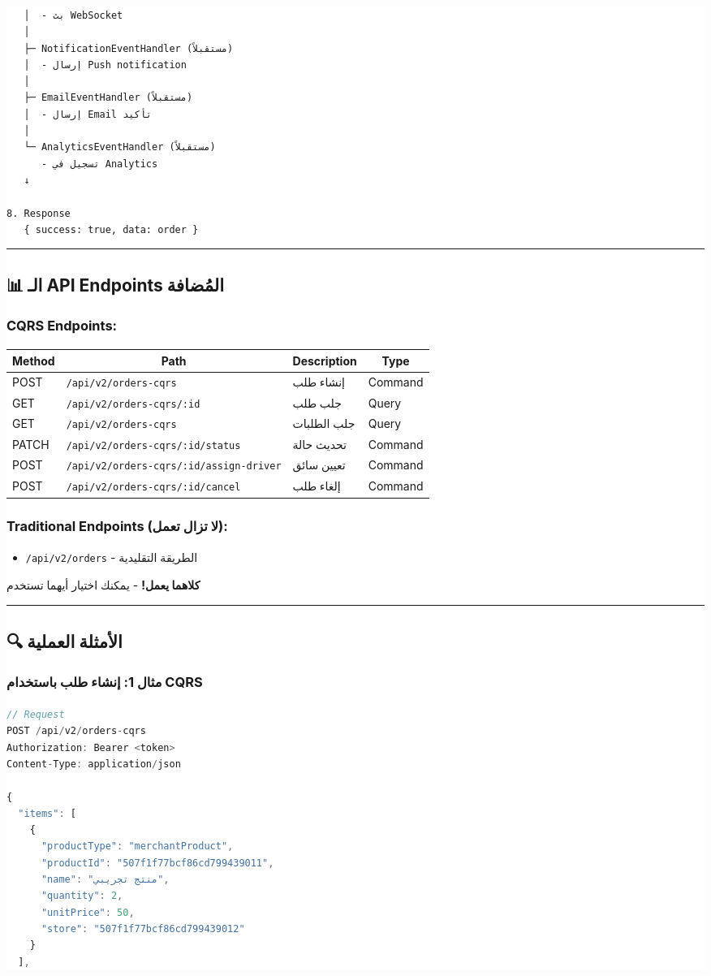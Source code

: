 ```
   │  - بث WebSocket
   │
   ├─ NotificationEventHandler (مستقبلاً)
   │  - إرسال Push notification
   │
   ├─ EmailEventHandler (مستقبلاً)
   │  - إرسال Email تأكيد
   │
   └─ AnalyticsEventHandler (مستقبلاً)
      - تسجيل في Analytics
   ↓

8. Response
   { success: true, data: order }
```

---

## 📊 الـ API Endpoints المُضافة

### CQRS Endpoints:

| Method | Path | Description | Type |
|--------|------|-------------|------|
| POST | `/api/v2/orders-cqrs` | إنشاء طلب | Command |
| GET | `/api/v2/orders-cqrs/:id` | جلب طلب | Query |
| GET | `/api/v2/orders-cqrs` | جلب الطلبات | Query |
| PATCH | `/api/v2/orders-cqrs/:id/status` | تحديث حالة | Command |
| POST | `/api/v2/orders-cqrs/:id/assign-driver` | تعيين سائق | Command |
| POST | `/api/v2/orders-cqrs/:id/cancel` | إلغاء طلب | Command |

### Traditional Endpoints (لا تزال تعمل):
- `/api/v2/orders` - الطريقة التقليدية

**كلاهما يعمل!** - يمكنك اختيار أيهما تستخدم

---

## 🔍 الأمثلة العملية

### مثال 1: إنشاء طلب باستخدام CQRS

```typescript
// Request
POST /api/v2/orders-cqrs
Authorization: Bearer <token>
Content-Type: application/json

{
  "items": [
    {
      "productType": "merchantProduct",
      "productId": "507f1f77bcf86cd799439011",
      "name": "منتج تجريبي",
      "quantity": 2,
      "unitPrice": 50,
      "store": "507f1f77bcf86cd799439012"
    }
  ],
```